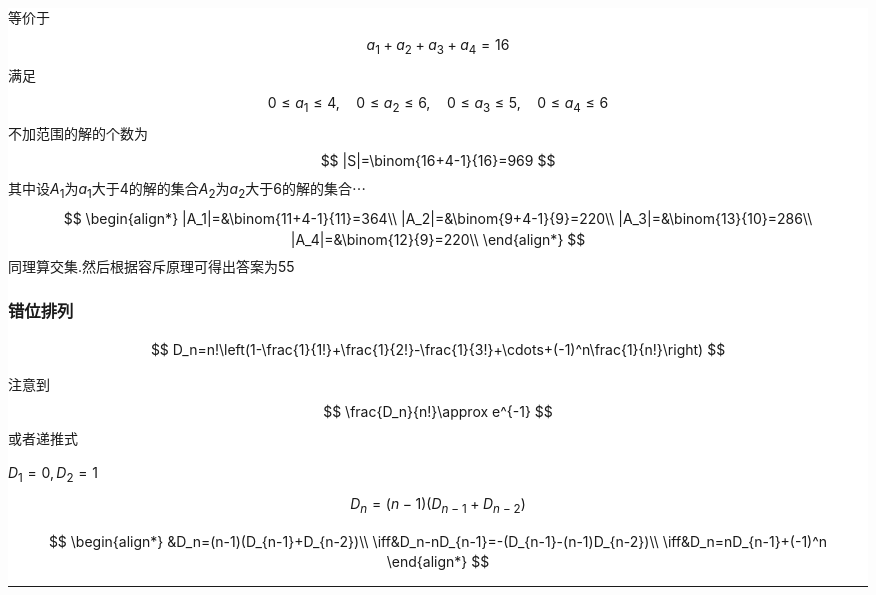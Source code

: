 等价于
$$
a_1+a_2+a_3+a_4=16
$$
满足
$$
0\leq a_1 \leq 4 ,\quad 0\leq a_2\leq6,\quad0\leq a_3\leq 5,\quad 0\leq a_4\leq 6
$$
不加范围的解的个数为
$$
|S|=\binom{16+4-1}{16}=969
$$
其中设$A_1$为$a_1$大于$4$的解的集合$A_2$为$a_2$大于6的解的集合$\cdots$
$$
\begin{align*}
|A_1|=&\binom{11+4-1}{11}=364\\
|A_2|=&\binom{9+4-1}{9}=220\\
|A_3|=&\binom{13}{10}=286\\
|A_4|=&\binom{12}{9}=220\\
\end{align*}
$$
同理算交集.然后根据容斥原理可得出答案为$55$

### 错位排列

$$
D_n=n!\left(1-\frac{1}{1!}+\frac{1}{2!}-\frac{1}{3!}+\cdots+(-1)^n\frac{1}{n!}\right)
$$

注意到
$$
\frac{D_n}{n!}\approx e^{-1}
$$
或者递推式

$D_1=0,D_2=1$
$$
D_n=(n-1)(D_{n-1}+D_{n-2})
$$

$$
\begin{align*}
&D_n=(n-1)(D_{n-1}+D_{n-2})\\
\iff&D_n-nD_{n-1}=-(D_{n-1}-(n-1)D_{n-2})\\
\iff&D_n=nD_{n-1}+(-1)^n
\end{align*}
$$

***
